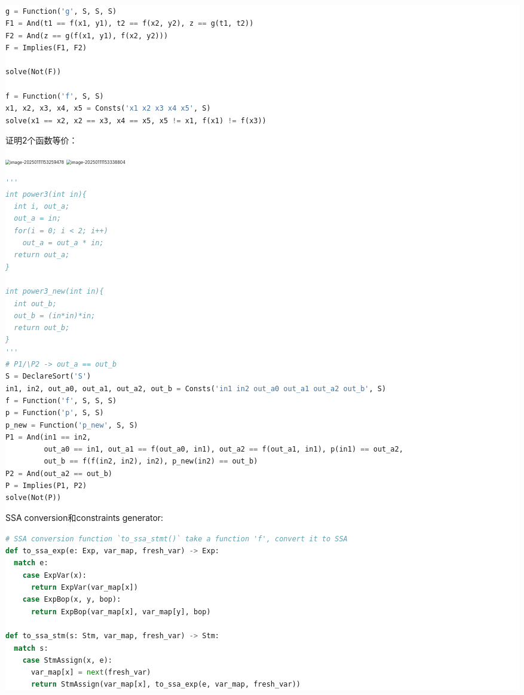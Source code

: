 ```python
g = Function('g', S, S, S)
F1 = And(t1 == f(x1, y1), t2 == f(x2, y2), z == g(t1, t2))
F2 = And(z == g(f(x1, y1), f(x2, y2)))
F = Implies(F1, F2)

solve(Not(F))

f = Function('f', S, S)
x1, x2, x3, x4, x5 = Consts('x1 x2 x3 x4 x5', S)
solve(x1 == x2, x2 == x3, x4 == x5, x5 != x1, f(x1) != f(x3))
```

证明2个函数等价：

<img src="C:\Users\70970\AppData\Roaming\Typora\typora-user-images\image-20250111153259478.png" alt="image-20250111153259478" style="zoom:50%;" />

<img src="C:\Users\70970\AppData\Roaming\Typora\typora-user-images\image-20250111153338804.png" alt="image-20250111153338804" style="zoom:50%;" />

```python
'''
int power3(int in){
  int i, out_a;
  out_a = in;
  for(i = 0; i < 2; i++)
    out_a = out_a * in;
  return out_a;
}

int power3_new(int in){
  int out_b;
  out_b = (in*in)*in;
  return out_b;
}
'''
# P1/\P2 -> out_a == out_b
S = DeclareSort('S')
in1, in2, out_a0, out_a1, out_a2, out_b = Consts('in1 in2 out_a0 out_a1 out_a2 out_b', S)
f = Function('f', S, S, S)
p = Function('p', S, S)
p_new = Function('p_new', S, S)
P1 = And(in1 == in2,
         out_a0 == in1, out_a1 == f(out_a0, in1), out_a2 == f(out_a1, in1), p(in1) == out_a2,
         out_b == f(f(in2, in2), in2), p_new(in2) == out_b)
P2 = And(out_a2 == out_b)
P = Implies(P1, P2)
solve(Not(P))
```

SSA conversion和constraints generator:

```python
# SSA conversion function `to_ssa_stmt()` take a function 'f', convert it to SSA
def to_ssa_exp(e: Exp, var_map, fresh_var) -> Exp:
  match e:
    case ExpVar(x):
      return ExpVar(var_map[x])
    case ExpBop(x, y, bop):
      return ExpBop(var_map[x], var_map[y], bop)

def to_ssa_stm(s: Stm, var_map, fresh_var) -> Stm:
  match s:
    case StmAssign(x, e):
      var_map[x] = next(fresh_var)
      return StmAssign(var_map[x], to_ssa_exp(e, var_map, fresh_var))

```